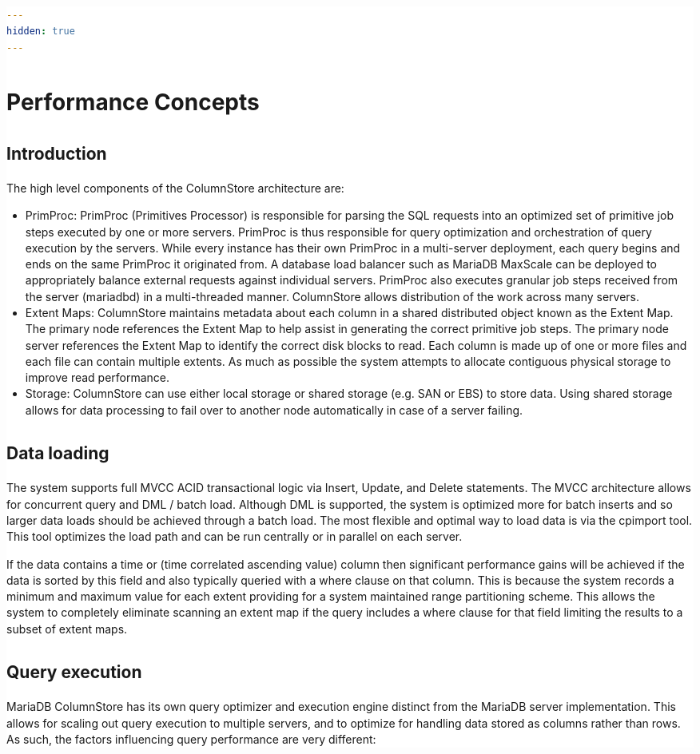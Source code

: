 ```yaml
---
hidden: true
---
```


# Performance Concepts

## Introduction

The high level components of the ColumnStore architecture are:

* PrimProc: PrimProc (Primitives Processor) is responsible for parsing the SQL requests into an optimized set of primitive job steps executed by one or more servers. PrimProc is thus responsible for query optimization and orchestration of query execution by the servers. While every instance has their own PrimProc in a multi-server deployment, each query begins and ends on the same PrimProc it originated from. A database load balancer such as MariaDB MaxScale can be deployed to appropriately balance external requests against individual servers. PrimProc also executes granular job steps received from the server (mariadbd) in a multi-threaded manner. ColumnStore allows distribution of the work across many servers.
* Extent Maps: ColumnStore maintains metadata about each column in a shared distributed object known as the Extent Map. The primary node references the Extent Map to help assist in generating the correct primitive job steps. The primary node server references the Extent Map to identify the correct disk blocks to read. Each column is made up of one or more files and each file can contain multiple extents. As much as possible the system attempts to allocate contiguous physical storage to improve read performance.
* Storage: ColumnStore can use either local storage or shared storage (e.g. SAN or EBS) to store data. Using shared storage allows for data processing to fail over to another node automatically in case of a server failing.

## Data loading

The system supports full MVCC ACID transactional logic via Insert, Update, and Delete statements. The MVCC architecture allows for concurrent query and DML / batch load. Although DML is supported, the system is optimized more for batch inserts and so larger data loads should be achieved through a batch load. The most flexible and optimal way to load data is via the cpimport tool. This tool optimizes the load path and can be run centrally or in parallel on each server.

If the data contains a time or (time correlated ascending value) column then significant performance gains will be achieved if the data is sorted by this field and also typically queried with a where clause on that column. This is because the system records a minimum and maximum value for each extent providing for a system maintained range partitioning scheme. This allows the system to completely eliminate scanning an extent map if the query includes a where clause for that field limiting the results to a subset of extent maps.

## Query execution

MariaDB ColumnStore has its own query optimizer and execution engine distinct from the MariaDB server implementation. This allows for scaling out query execution to multiple servers, and to optimize for handling data stored as columns rather than rows. As such, the factors influencing query performance are very different:
